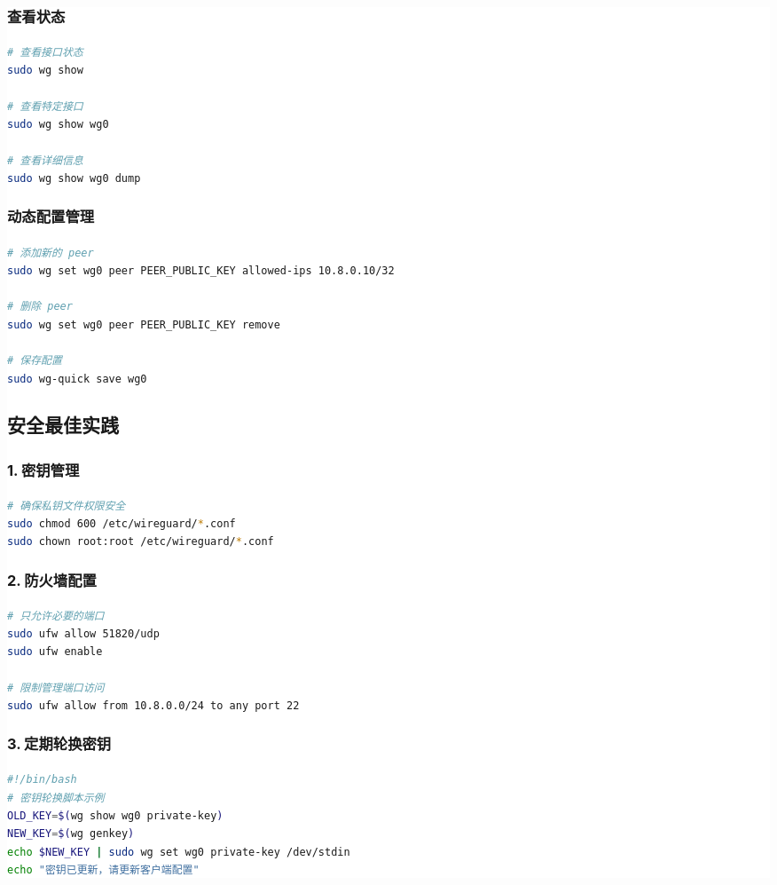 ### 查看状态

```bash
# 查看接口状态
sudo wg show

# 查看特定接口
sudo wg show wg0

# 查看详细信息
sudo wg show wg0 dump
```

### 动态配置管理

```bash
# 添加新的 peer
sudo wg set wg0 peer PEER_PUBLIC_KEY allowed-ips 10.8.0.10/32

# 删除 peer
sudo wg set wg0 peer PEER_PUBLIC_KEY remove

# 保存配置
sudo wg-quick save wg0
```

## 安全最佳实践

### 1. 密钥管理

```bash
# 确保私钥文件权限安全
sudo chmod 600 /etc/wireguard/*.conf
sudo chown root:root /etc/wireguard/*.conf
```

### 2. 防火墙配置

```bash
# 只允许必要的端口
sudo ufw allow 51820/udp
sudo ufw enable

# 限制管理端口访问
sudo ufw allow from 10.8.0.0/24 to any port 22
```

### 3. 定期轮换密钥

```bash
#!/bin/bash
# 密钥轮换脚本示例
OLD_KEY=$(wg show wg0 private-key)
NEW_KEY=$(wg genkey)
echo $NEW_KEY | sudo wg set wg0 private-key /dev/stdin
echo "密钥已更新，请更新客户端配置"
```
